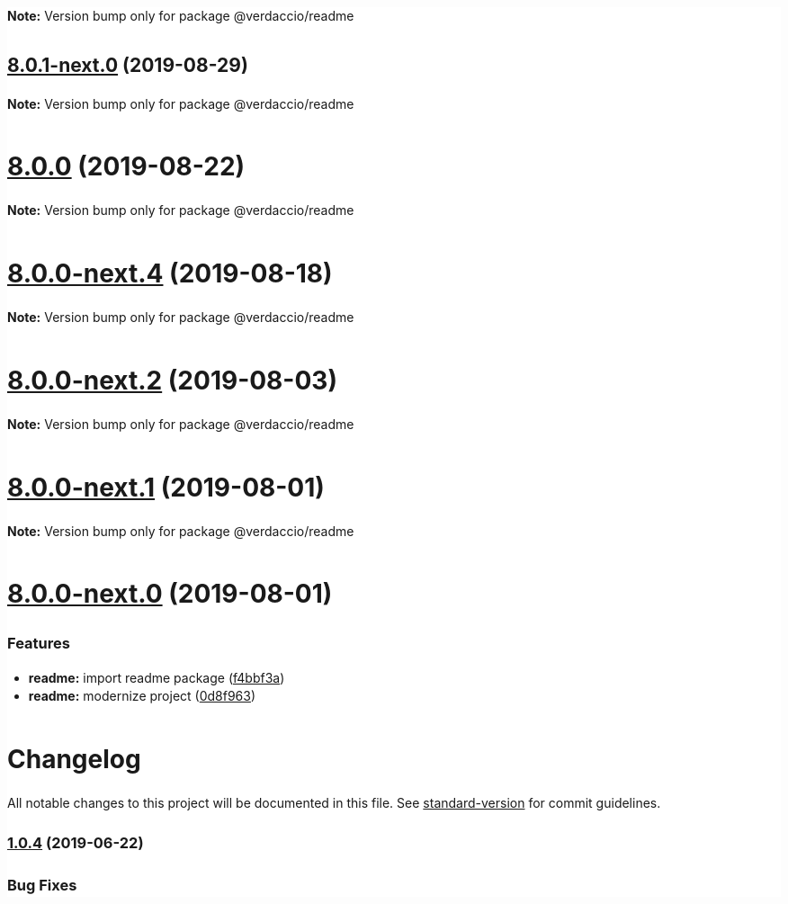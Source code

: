 **Note:** Version bump only for package @verdaccio/readme

## [8.0.1-next.0](https://github.com/verdaccio/monorepo/compare/v8.0.0...v8.0.1-next.0) (2019-08-29)

**Note:** Version bump only for package @verdaccio/readme

# [8.0.0](https://github.com/verdaccio/monorepo/compare/v8.0.0-next.4...v8.0.0) (2019-08-22)

**Note:** Version bump only for package @verdaccio/readme

# [8.0.0-next.4](https://github.com/verdaccio/monorepo/compare/v8.0.0-next.3...v8.0.0-next.4) (2019-08-18)

**Note:** Version bump only for package @verdaccio/readme

# [8.0.0-next.2](https://github.com/verdaccio/monorepo/compare/v8.0.0-next.1...v8.0.0-next.2) (2019-08-03)

**Note:** Version bump only for package @verdaccio/readme

# [8.0.0-next.1](https://github.com/verdaccio/monorepo/compare/v8.0.0-next.0...v8.0.0-next.1) (2019-08-01)

**Note:** Version bump only for package @verdaccio/readme

# [8.0.0-next.0](https://github.com/verdaccio/monorepo/compare/v2.0.0...v8.0.0-next.0) (2019-08-01)

### Features

- **readme:** import readme package ([f4bbf3a](https://github.com/verdaccio/monorepo/commit/f4bbf3a))
- **readme:** modernize project ([0d8f963](https://github.com/verdaccio/monorepo/commit/0d8f963))

# Changelog

All notable changes to this project will be documented in this file. See [standard-version](https://github.com/conventional-changelog/standard-version) for commit guidelines.

### [1.0.4](https://github.com/verdaccio/readme/compare/v1.0.3...v1.0.4) (2019-06-22)

### Bug Fixes
